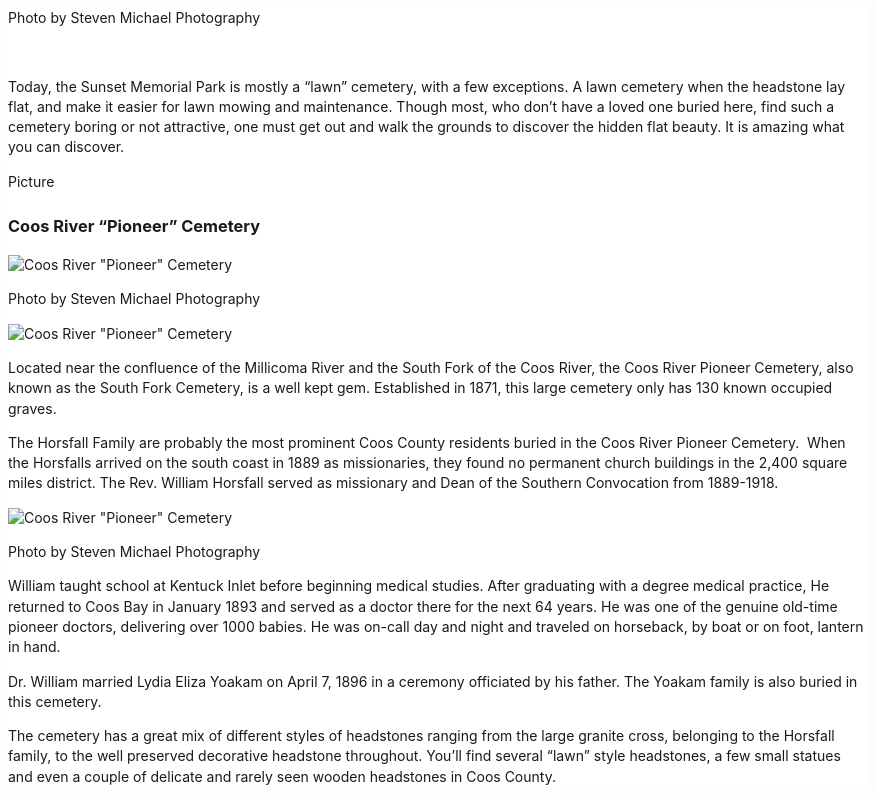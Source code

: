   <p class="wp-caption-text">
    Photo by Steven Michael Photography
  </p>
</div>

&nbsp;

Today, the Sunset Memorial Park is mostly a &#8220;lawn&#8221; cemetery, with a few exceptions. A lawn cemetery when the headstone lay flat, and make it easier for lawn mowing and maintenance. Though most, who don&#8217;t have a loved one buried here, find such a cemetery boring or not attractive, one must get out and walk the grounds to discover the hidden flat beauty. It is amazing what you can discover.
  
Picture

### Coos River &#8220;Pioneer&#8221; Cemetery

<div id="attachment_66415" style="width: 543px" class="wp-caption aligncenter">
  <img class="wp-image-66415 size-full" src="/wp-content/uploads/2015/03/5062764_orig.jpg" alt="Coos River &quot;Pioneer&quot; Cemetery" width="533" height="800" srcset="/wp-content/uploads/2015/03/5062764_orig.jpg 533w, /wp-content/uploads/2015/03/5062764_orig-80x120.jpg 80w, /wp-content/uploads/2015/03/5062764_orig-89x133.jpg 89w" sizes="(max-width: 533px) 100vw, 533px" />
  
  <p class="wp-caption-text">
    Photo by Steven Michael Photography
  </p>
</div>

<img class="aligncenter size-large wp-image-66414" src="/wp-content/uploads/2015/03/5840985_orig-674x449.jpg" alt="Coos River &quot;Pioneer&quot; Cemetery" width="674" height="449" srcset="/wp-content/uploads/2015/03/5840985_orig-674x449.jpg 674w, /wp-content/uploads/2015/03/5840985_orig-200x133.jpg 200w, /wp-content/uploads/2015/03/5840985_orig-254x168.jpg 254w, /wp-content/uploads/2015/03/5840985_orig-120x80.jpg 120w, /wp-content/uploads/2015/03/5840985_orig.jpg 1100w" sizes="(max-width: 674px) 100vw, 674px" />
  
Located near the confluence of the Millicoma River and the South Fork of the Coos River, the Coos River Pioneer Cemetery, also known as the South Fork Cemetery, is a well kept gem. Established in 1871, this large cemetery only has 130 known occupied graves.

The Horsfall Family are probably the most prominent Coos County residents buried in the Coos River Pioneer Cemetery.  When the Horsfalls arrived on the south coast in 1889 as missionaries, they found no permanent church buildings in the 2,400 square miles district. The Rev. William Horsfall served as missionary and Dean of the Southern Convocation from 1889-1918.

<div id="attachment_66416" style="width: 684px" class="wp-caption aligncenter">
  <img class="wp-image-66416 size-large" src="/wp-content/uploads/2015/03/871186_orig-674x324.jpg" alt="Coos River &quot;Pioneer&quot; Cemetery" width="674" height="324" srcset="/wp-content/uploads/2015/03/871186_orig-674x324.jpg 674w, /wp-content/uploads/2015/03/871186_orig-200x96.jpg 200w, /wp-content/uploads/2015/03/871186_orig.jpg 1100w" sizes="(max-width: 674px) 100vw, 674px" />
  
  <p class="wp-caption-text">
    Photo by Steven Michael Photography
  </p>
</div>

William taught school at Kentuck Inlet before beginning medical studies. After graduating with a degree medical practice, He returned to Coos Bay in January 1893 and served as a doctor there for the next 64 years. He was one of the genuine old-time pioneer doctors, delivering over 1000 babies. He was on-call day and night and traveled on horseback, by boat or on foot, lantern in hand.
  
Dr. William married Lydia Eliza Yoakam on April 7, 1896 in a ceremony officiated by his father. The Yoakam family is also buried in this cemetery.

The cemetery has a great mix of different styles of headstones ranging from the large granite cross, belonging to the Horsfall family, to the well preserved decorative headstone throughout. You&#8217;ll find several &#8220;lawn&#8221; style headstones, a few small statues and even a couple of delicate and rarely seen wooden headstones in Coos County.
